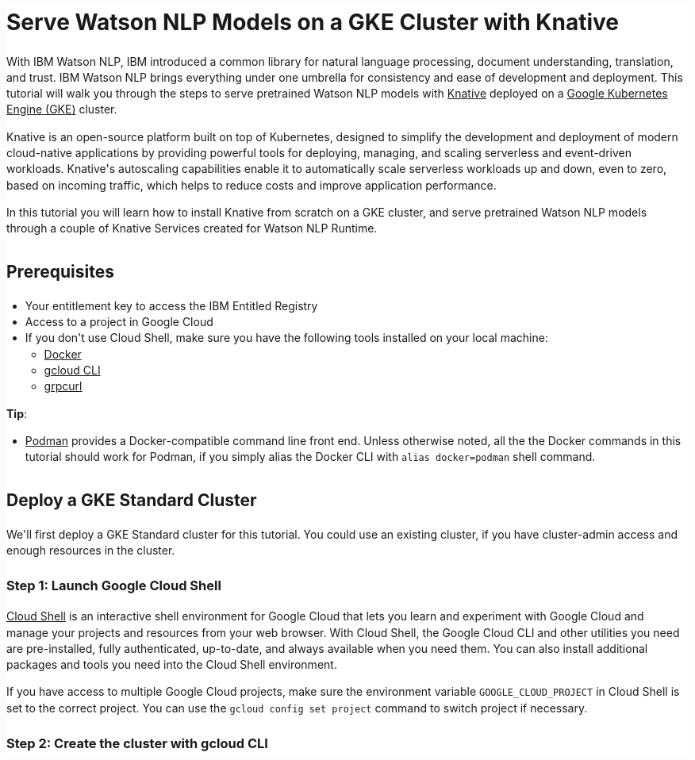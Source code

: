 # Serve Watson NLP Models on a GKE Cluster with Knative

With IBM Watson NLP, IBM introduced a common library for natural language processing, document understanding, translation, and trust. IBM Watson NLP brings everything under one umbrella for consistency and ease of development and deployment. This tutorial will walk you through the steps to serve pretrained Watson NLP models with [Knative](https://knative.dev/docs/) deployed on a [Google Kubernetes Engine (GKE)](https://cloud.google.com/kubernetes-engine) cluster.

Knative is an open-source platform built on top of Kubernetes, designed to simplify the development and deployment of modern cloud-native applications by providing powerful tools for deploying, managing, and scaling serverless and event-driven workloads. Knative's autoscaling capabilities enable it to automatically scale serverless workloads up and down, even to zero, based on incoming traffic, which helps to reduce costs and improve application performance.

In this tutorial you will learn how to install Knative from scratch on a GKE cluster, and serve pretrained Watson NLP models through a couple of Knative Services created for Watson NLP Runtime.


## Prerequisites

- Your entitlement key to access the IBM Entitled Registry
- Access to a project in Google Cloud
- If you don't use Cloud Shell, make sure you have the following tools installed on your local machine:
  - [Docker](https://docs.docker.com/get-docker/)
  - [gcloud CLI](https://cloud.google.com/cli)
  - [grpcurl](https://github.com/fullstorydev/grpcurl/releases)

**Tip**:

- [Podman](https://podman.io/getting-started/installation) provides a Docker-compatible command line front end. Unless otherwise noted, all the the Docker commands in this tutorial should work for Podman, if you simply alias the Docker CLI with `alias docker=podman` shell command.


## Deploy a GKE Standard Cluster

We'll first deploy a GKE Standard cluster for this tutorial. You could use an existing cluster, if you have cluster-admin access and enough resources in the cluster.

### Step 1: Launch Google Cloud Shell

[Cloud Shell](https://cloud.google.com/shell) is an interactive shell environment for Google Cloud that lets you learn and experiment with Google Cloud and manage your projects and resources from your web browser. With Cloud Shell, the Google Cloud CLI and other utilities you need are pre-installed, fully authenticated, up-to-date, and always available when you need them. You can also install additional packages and tools you need into the Cloud Shell environment.

If you have access to multiple Google Cloud projects, make sure the environment variable `GOOGLE_CLOUD_PROJECT` in Cloud Shell is set to the correct project. You can use the `gcloud config set project` command to switch project if necessary.

### Step 2: Create the cluster with gcloud CLI
